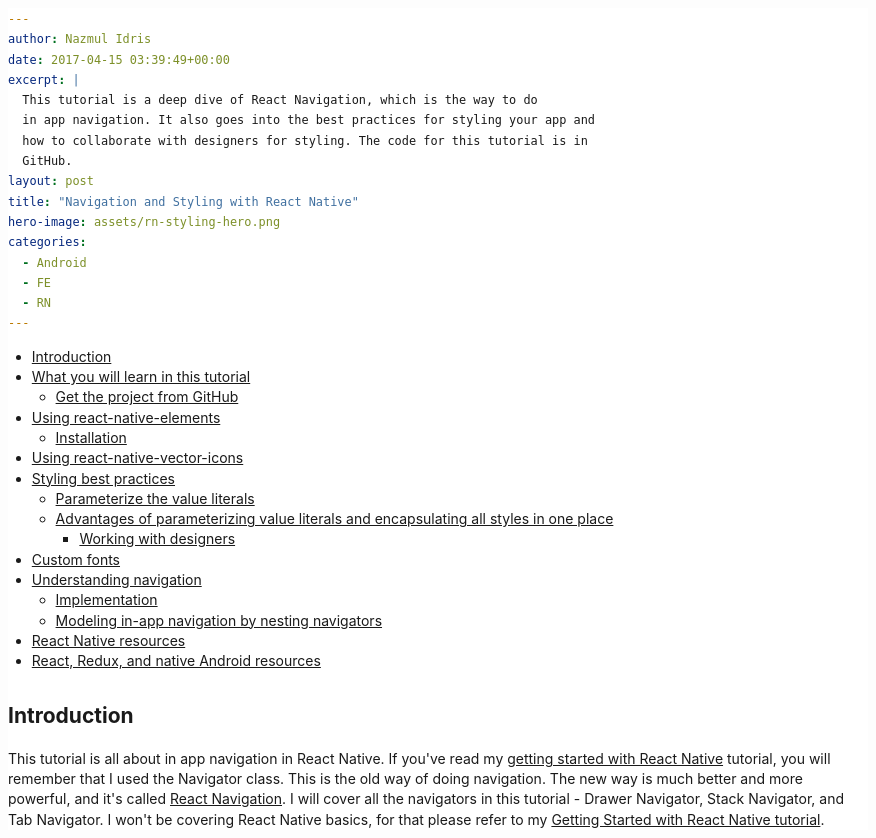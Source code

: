```yaml
---
author: Nazmul Idris
date: 2017-04-15 03:39:49+00:00
excerpt: |
  This tutorial is a deep dive of React Navigation, which is the way to do
  in app navigation. It also goes into the best practices for styling your app and
  how to collaborate with designers for styling. The code for this tutorial is in
  GitHub.
layout: post
title: "Navigation and Styling with React Native"
hero-image: assets/rn-styling-hero.png
categories:
  - Android
  - FE
  - RN
---
```





- [Introduction](#introduction)
- [What you will learn in this tutorial](#what-you-will-learn-in-this-tutorial)
  - [Get the project from GitHub](#get-the-project-from-github)
- [Using react-native-elements](#using-react-native-elements)
  - [Installation](#installation)
- [Using react-native-vector-icons](#using-react-native-vector-icons)
- [Styling best practices](#styling-best-practices)
  - [Parameterize the value literals](#parameterize-the-value-literals)
  - [Advantages of parameterizing value literals and encapsulating all styles in one place](#advantages-of-parameterizing-value-literals-and-encapsulating-all-styles-in-one-place)
    - [Working with designers](#working-with-designers)
- [Custom fonts](#custom-fonts)
- [Understanding navigation](#understanding-navigation)
  - [Implementation](#implementation)
  - [Modeling in-app navigation by nesting navigators](#modeling-in-app-navigation-by-nesting-navigators)
- [React Native resources](#react-native-resources)
- [React, Redux, and native Android resources](#react-redux-and-native-android-resources)



## Introduction

This tutorial is all about in app navigation in React Native. If you've read my
[getting started with React Native](http://developerlife.com/2017/03/31/getting-started-with-react-native/)
tutorial, you will remember that I used the Navigator class. This is the old way of doing
navigation. The new way is much better and more powerful, and it's called
[React Navigation](https://reactnavigation.org/). I will cover all the navigators in this tutorial -
Drawer Navigator, Stack Navigator, and Tab Navigator. I won't be covering React Native basics, for
that please refer to my
[Getting Started with React Native tutorial](http://developerlife.com/2017/03/31/getting-started-with-react-native/).
